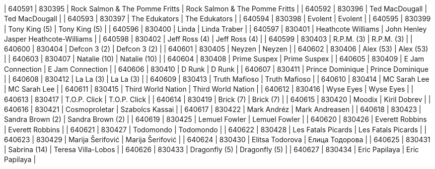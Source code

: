 | 640591 | 830395 | Rock Salmon & The Pomme Fritts | Rock Salmon & The Pomme Fritts |
| 640592 | 830396 | Ted MacDougall | Ted MacDougall |
| 640593 | 830397 | The Edukators | The Edukators |
| 640594 | 830398 | Evolent | Evolent |
| 640595 | 830399 | Tony King (5) | Tony King (5) |
| 640596 | 830400 | Linda | Linda Traber |
| 640597 | 830401 | Heathcote Williams | John Henley Jasper Heathcote-Williams |
| 640598 | 830402 | Jeff Ross (4) | Jeff Ross (4) |
| 640599 | 830403 | R.P.M. (3) | R.P.M. (3) |
| 640600 | 830404 | Defcon 3 (2) | Defcon 3 (2) |
| 640601 | 830405 | Neyzen | Neyzen |
| 640602 | 830406 | Alex (53) | Alex (53) |
| 640603 | 830407 | Natalie (10) | Natalie (10) |
| 640604 | 830408 | Prime Suspex | Prime Suspex |
| 640605 | 830409 | E Jam Connection | E Jam Connection |
| 640606 | 830410 | D Runk | D Runk |
| 640607 | 830411 | Prince Dominique | Prince Dominique |
| 640608 | 830412 | La La (3) | La La (3) |
| 640609 | 830413 | Truth Mafioso | Truth Mafioso |
| 640610 | 830414 | MC Sarah Lee | MC Sarah Lee |
| 640611 | 830415 | Third World Nation | Third World Nation |
| 640612 | 830416 | Wyse Eyes | Wyse Eyes |
| 640613 | 830417 | T.O.P. Click | T.O.P. Click |
| 640614 | 830419 | Brick (7) | Brick (7) |
| 640615 | 830420 | Moodix | Kiril Dobrev |
| 640616 | 830421 | Cosmoproletar | Szabolcs Kassai |
| 640617 | 830422 | Mark Andréz | Mark Andreasen |
| 640618 | 830423 | Sandra Brown (2) | Sandra Brown (2) |
| 640619 | 830425 | Lemuel Fowler | Lemuel Fowler |
| 640620 | 830426 | Everett Robbins | Everett Robbins |
| 640621 | 830427 | Todomondo | Todomondo |
| 640622 | 830428 | Les Fatals Picards | Les Fatals Picards |
| 640623 | 830429 | Marija Šerifović | Marija Šerifović |
| 640624 | 830430 | Elitsa Todorova | Елица Тодорова |
| 640625 | 830431 | Sabrina (14) | Teresa Villa-Lobos |
| 640626 | 830433 | Dragonfly (5) | Dragonfly (5) |
| 640627 | 830434 | Eric Papilaya | Eric Papilaya |